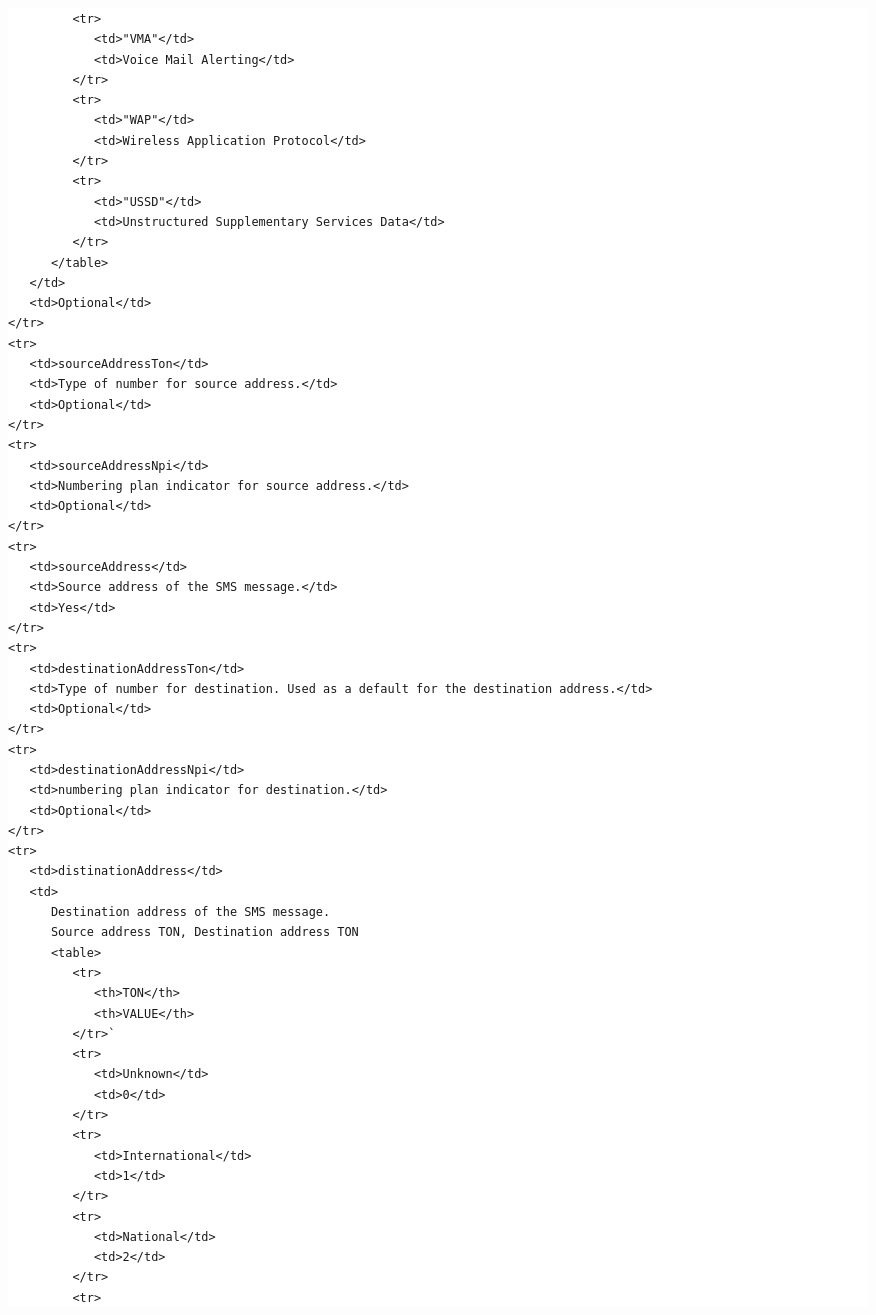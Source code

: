              <tr>
                <td>"VMA"</td>
                <td>Voice Mail Alerting</td>
             </tr>
             <tr>
                <td>"WAP"</td>
                <td>Wireless Application Protocol</td>
             </tr>
             <tr>
                <td>"USSD"</td>
                <td>Unstructured Supplementary Services Data</td>
             </tr>
          </table>
       </td>
       <td>Optional</td>
    </tr>
    <tr>
       <td>sourceAddressTon</td>
       <td>Type of number for source address.</td>
       <td>Optional</td>
    </tr>
    <tr>
       <td>sourceAddressNpi</td>
       <td>Numbering plan indicator for source address.</td>
       <td>Optional</td>
    </tr>
    <tr>
       <td>sourceAddress</td>
       <td>Source address of the SMS message.</td>
       <td>Yes</td>
    </tr>
    <tr>
       <td>destinationAddressTon</td>
       <td>Type of number for destination. Used as a default for the destination address.</td>
       <td>Optional</td>
    </tr>
    <tr>
       <td>destinationAddressNpi</td>
       <td>numbering plan indicator for destination.</td>
       <td>Optional</td>
    </tr>
    <tr>
       <td>distinationAddress</td>
       <td>
          Destination address of the SMS message.
          Source address TON, Destination address TON
          <table>
             <tr>
                <th>TON</th>
                <th>VALUE</th>
             </tr>`
             <tr>
                <td>Unknown</td>
                <td>0</td>
             </tr>
             <tr>
                <td>International</td>
                <td>1</td>
             </tr>
             <tr>
                <td>National</td>
                <td>2</td>
             </tr>
             <tr>